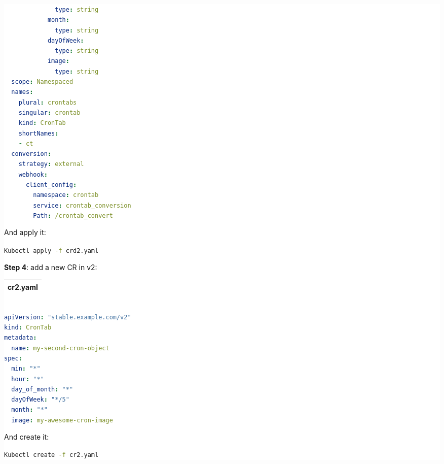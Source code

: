 ```yaml
              type: string
            month:
              type: string
            dayOfWeek:
              type: string
            image:
              type: string
  scope: Namespaced
  names:
    plural: crontabs
    singular: crontab
    kind: CronTab
    shortNames:
    - ct
  conversion:
    strategy: external
    webhook:
      client_config:
        namespace: crontab
        service: crontab_conversion
        Path: /crontab_convert
```

And apply it:

```bash
Kubectl apply -f crd2.yaml
```

**Step 4**: add a new CR in v2:

|cr2.yaml|
|-|
```yaml

apiVersion: "stable.example.com/v2"
kind: CronTab
metadata:
  name: my-second-cron-object
spec:
  min: "*"
  hour: "*"
  day_of_month: "*"
  dayOfWeek: "*/5"
  month: "*"
  image: my-awesome-cron-image
```

And create it:

```bash
Kubectl create -f cr2.yaml
```
